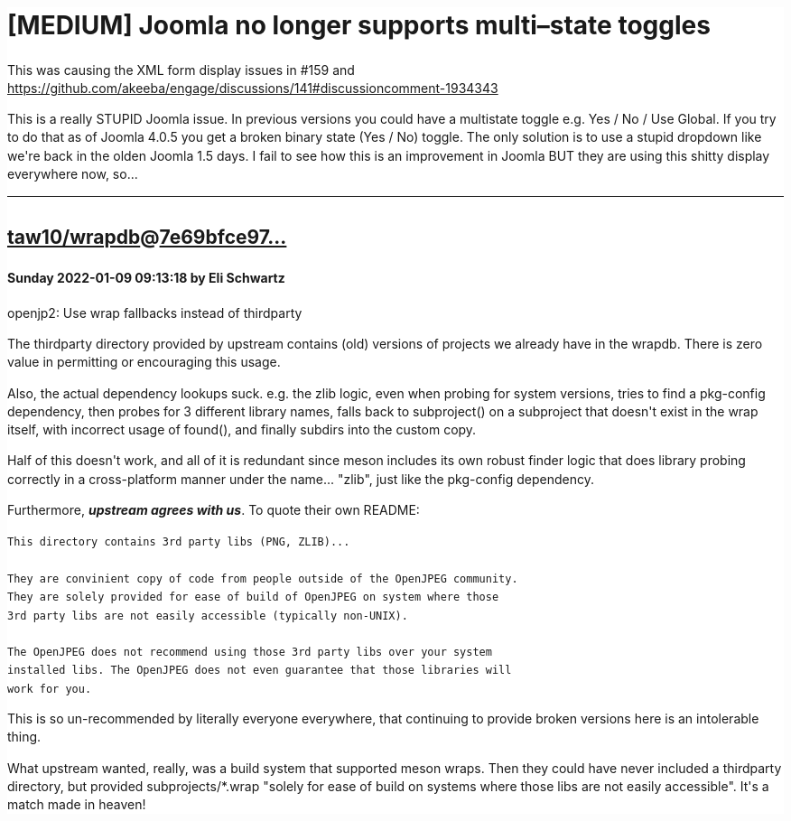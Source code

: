 # [MEDIUM] Joomla no longer supports multi–state toggles

This was causing the XML form display issues in #159 and
https://github.com/akeeba/engage/discussions/141#discussioncomment-1934343

This is a really STUPID Joomla issue. In previous versions you could
have a multistate toggle e.g. Yes / No / Use Global. If you try to do
that as of Joomla 4.0.5 you get a broken binary state (Yes / No) toggle.
The only solution is to use a stupid dropdown like we're back in the
olden Joomla 1.5 days. I fail to see how this is an improvement in
Joomla BUT they are using this shitty display everywhere now, so...

---
## [taw10/wrapdb](https://github.com/taw10/wrapdb)@[7e69bfce97...](https://github.com/taw10/wrapdb/commit/7e69bfce97df6ef5d70e556ca4059e8f5f38af3f)
#### Sunday 2022-01-09 09:13:18 by Eli Schwartz

openjp2: Use wrap fallbacks instead of thirdparty

The thirdparty directory provided by upstream contains (old) versions of
projects we already have in the wrapdb. There is zero value in
permitting or encouraging this usage.

Also, the actual dependency lookups suck. e.g. the zlib logic, even when
probing for system versions, tries to find a pkg-config dependency, then
probes for 3 different library names, falls back to subproject() on a
subproject that doesn't exist in the wrap itself, with incorrect usage
of found(), and finally subdirs into the custom copy.

Half of this doesn't work, and all of it is redundant since meson
includes its own robust finder logic that does library probing correctly
in a cross-platform manner under the name... "zlib", just like the
pkg-config dependency.

Furthermore, ***upstream agrees with us***. To quote their own README:

```
This directory contains 3rd party libs (PNG, ZLIB)...

They are convinient copy of code from people outside of the OpenJPEG community.
They are solely provided for ease of build of OpenJPEG on system where those
3rd party libs are not easily accessible (typically non-UNIX).

The OpenJPEG does not recommend using those 3rd party libs over your system
installed libs. The OpenJPEG does not even guarantee that those libraries will
work for you.
```

This is so un-recommended by literally everyone everywhere, that
continuing to provide broken versions here is an intolerable thing.

What upstream wanted, really, was a build system that supported meson wraps.
Then they could have never included a thirdparty directory, but provided
subprojects/*.wrap "solely for ease of build on systems where those libs
are not easily accessible". It's a match made in heaven!
